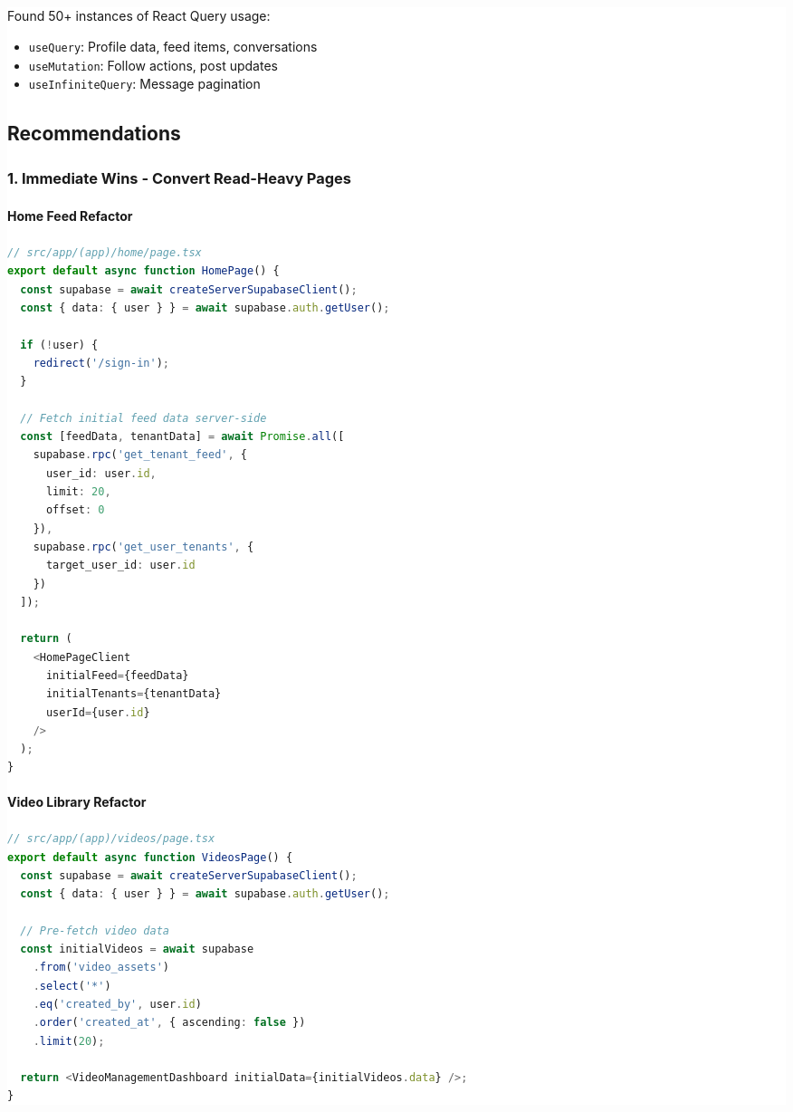 Found 50+ instances of React Query usage:

- `useQuery`: Profile data, feed items, conversations
- `useMutation`: Follow actions, post updates
- `useInfiniteQuery`: Message pagination

## Recommendations

### 1. Immediate Wins - Convert Read-Heavy Pages

#### Home Feed Refactor

```typescript
// src/app/(app)/home/page.tsx
export default async function HomePage() {
  const supabase = await createServerSupabaseClient();
  const { data: { user } } = await supabase.auth.getUser();

  if (!user) {
    redirect('/sign-in');
  }

  // Fetch initial feed data server-side
  const [feedData, tenantData] = await Promise.all([
    supabase.rpc('get_tenant_feed', {
      user_id: user.id,
      limit: 20,
      offset: 0
    }),
    supabase.rpc('get_user_tenants', {
      target_user_id: user.id
    })
  ]);

  return (
    <HomePageClient
      initialFeed={feedData}
      initialTenants={tenantData}
      userId={user.id}
    />
  );
}
```

#### Video Library Refactor

```typescript
// src/app/(app)/videos/page.tsx
export default async function VideosPage() {
  const supabase = await createServerSupabaseClient();
  const { data: { user } } = await supabase.auth.getUser();

  // Pre-fetch video data
  const initialVideos = await supabase
    .from('video_assets')
    .select('*')
    .eq('created_by', user.id)
    .order('created_at', { ascending: false })
    .limit(20);

  return <VideoManagementDashboard initialData={initialVideos.data} />;
}
```
